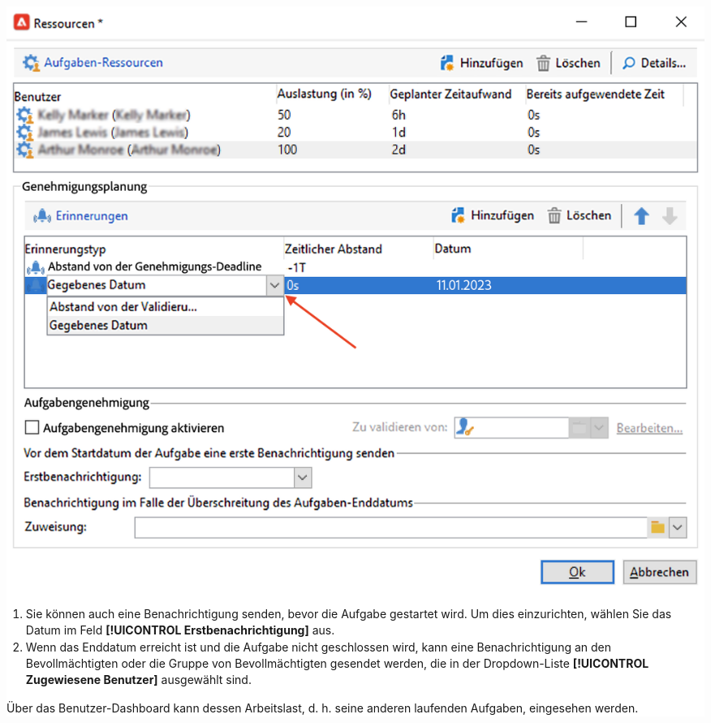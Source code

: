    ![](assets/task-op-add-a-reminder.png)

1. Sie können auch eine Benachrichtigung senden, bevor die Aufgabe gestartet wird. Um dies einzurichten, wählen Sie das Datum im Feld **[!UICONTROL Erstbenachrichtigung]** aus.
1. Wenn das Enddatum erreicht ist und die Aufgabe nicht geschlossen wird, kann eine Benachrichtigung an den Bevollmächtigten oder die Gruppe von Bevollmächtigten gesendet werden, die in der Dropdown-Liste **[!UICONTROL Zugewiesene Benutzer]** ausgewählt sind.


Über das Benutzer-Dashboard kann dessen Arbeitslast, d. h. seine anderen laufenden Aufgaben, eingesehen werden.
